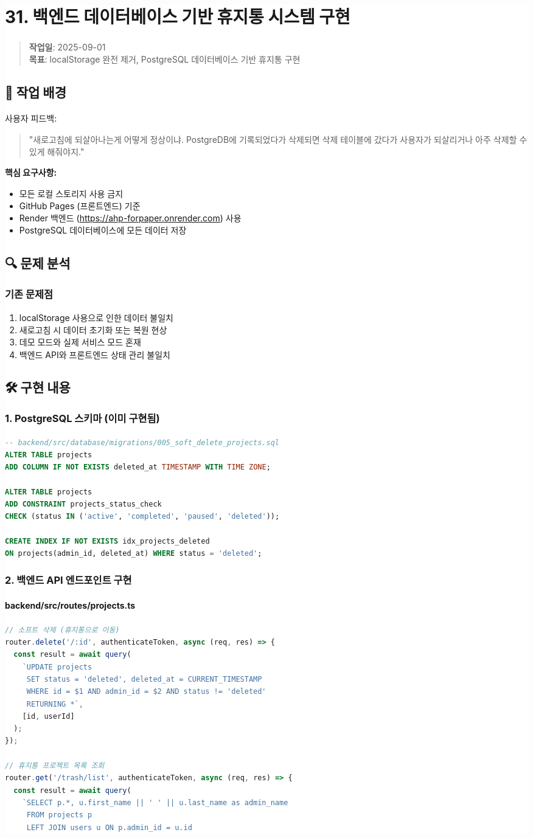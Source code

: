 # 31. 백엔드 데이터베이스 기반 휴지통 시스템 구현

> **작업일**: 2025-09-01  
> **목표**: localStorage 완전 제거, PostgreSQL 데이터베이스 기반 휴지통 구현

## 🎯 작업 배경

사용자 피드백:
> "새로고침에 되살아나는게 어떻게 정상이냐. PostgreDB에 기록되었다가 삭제되면 삭제 테이블에 갔다가 사용자가 되살리거나 아주 삭제할 수 있게 해줘야지."

**핵심 요구사항:**
- 모든 로컬 스토리지 사용 금지
- GitHub Pages (프론트엔드) 기준
- Render 백엔드 (https://ahp-forpaper.onrender.com) 사용
- PostgreSQL 데이터베이스에 모든 데이터 저장

## 🔍 문제 분석

### 기존 문제점
1. localStorage 사용으로 인한 데이터 불일치
2. 새로고침 시 데이터 초기화 또는 복원 현상
3. 데모 모드와 실제 서비스 모드 혼재
4. 백엔드 API와 프론트엔드 상태 관리 불일치

## 🛠️ 구현 내용

### 1. PostgreSQL 스키마 (이미 구현됨)
```sql
-- backend/src/database/migrations/005_soft_delete_projects.sql
ALTER TABLE projects 
ADD COLUMN IF NOT EXISTS deleted_at TIMESTAMP WITH TIME ZONE;

ALTER TABLE projects 
ADD CONSTRAINT projects_status_check 
CHECK (status IN ('active', 'completed', 'paused', 'deleted'));

CREATE INDEX IF NOT EXISTS idx_projects_deleted 
ON projects(admin_id, deleted_at) WHERE status = 'deleted';
```

### 2. 백엔드 API 엔드포인트 구현

#### backend/src/routes/projects.ts
```typescript
// 소프트 삭제 (휴지통으로 이동)
router.delete('/:id', authenticateToken, async (req, res) => {
  const result = await query(
    `UPDATE projects 
     SET status = 'deleted', deleted_at = CURRENT_TIMESTAMP
     WHERE id = $1 AND admin_id = $2 AND status != 'deleted'
     RETURNING *`,
    [id, userId]
  );
});

// 휴지통 프로젝트 목록 조회
router.get('/trash/list', authenticateToken, async (req, res) => {
  const result = await query(
    `SELECT p.*, u.first_name || ' ' || u.last_name as admin_name
     FROM projects p
     LEFT JOIN users u ON p.admin_id = u.id
```